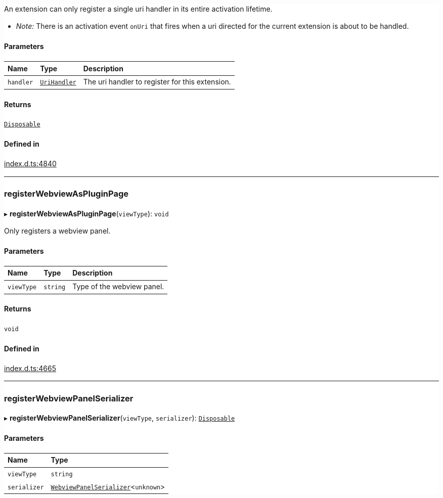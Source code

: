 An extension can only register a single uri handler in its entire activation lifetime.

* *Note:* There is an activation event `onUri` that fires when a uri directed for
the current extension is about to be handled.

#### Parameters

| Name | Type | Description |
| :------ | :------ | :------ |
| `handler` | [`UriHandler`](../interfaces/cloudide_plugin_.UriHandler.md) | The uri handler to register for this extension. |

#### Returns

[`Disposable`](../classes/cloudide_plugin_.Disposable.md)

#### Defined in

[index.d.ts:4840](https://github.com/shuyaqian/cloudide-plugin-api/blob/26b31b9/index.d.ts#L4840)

___

### registerWebviewAsPluginPage

▸ **registerWebviewAsPluginPage**(`viewType`): `void`

Only registers a webview panel.

#### Parameters

| Name | Type | Description |
| :------ | :------ | :------ |
| `viewType` | `string` | Type of the webview panel. |

#### Returns

`void`

#### Defined in

[index.d.ts:4665](https://github.com/shuyaqian/cloudide-plugin-api/blob/26b31b9/index.d.ts#L4665)

___

### registerWebviewPanelSerializer

▸ **registerWebviewPanelSerializer**(`viewType`, `serializer`): [`Disposable`](../classes/cloudide_plugin_.Disposable.md)

#### Parameters

| Name | Type |
| :------ | :------ |
| `viewType` | `string` |
| `serializer` | [`WebviewPanelSerializer`](../interfaces/cloudide_plugin_.WebviewPanelSerializer.md)<`unknown`\> |
